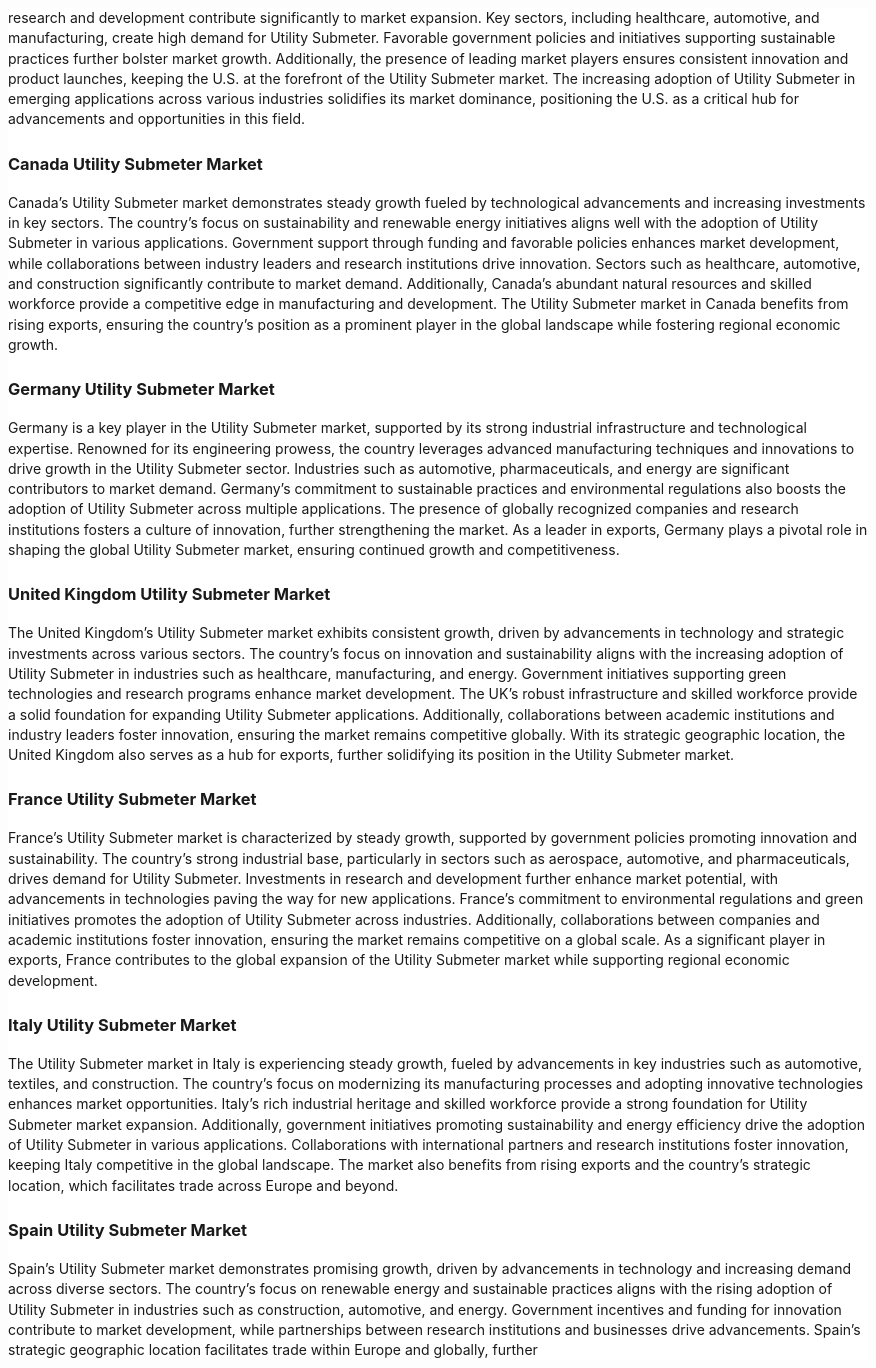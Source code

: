 research and development contribute significantly to market expansion. Key sectors, including healthcare, automotive, and manufacturing, create high demand for Utility Submeter. Favorable government policies and initiatives supporting sustainable practices further bolster market growth. Additionally, the presence of leading market players ensures consistent innovation and product launches, keeping the U.S. at the forefront of the Utility Submeter market. The increasing adoption of Utility Submeter in emerging applications across various industries solidifies its market dominance, positioning the U.S. as a critical hub for advancements and opportunities in this field.</p><h3>Canada Utility Submeter Market</h3><p>Canada&rsquo;s Utility Submeter market demonstrates steady growth fueled by technological advancements and increasing investments in key sectors. The country&rsquo;s focus on sustainability and renewable energy initiatives aligns well with the adoption of Utility Submeter in various applications. Government support through funding and favorable policies enhances market development, while collaborations between industry leaders and research institutions drive innovation. Sectors such as healthcare, automotive, and construction significantly contribute to market demand. Additionally, Canada&rsquo;s abundant natural resources and skilled workforce provide a competitive edge in manufacturing and development. The Utility Submeter market in Canada benefits from rising exports, ensuring the country&rsquo;s position as a prominent player in the global landscape while fostering regional economic growth.</p><h3>Germany Utility Submeter Market</h3><p>Germany is a key player in the Utility Submeter market, supported by its strong industrial infrastructure and technological expertise. Renowned for its engineering prowess, the country leverages advanced manufacturing techniques and innovations to drive growth in the Utility Submeter sector. Industries such as automotive, pharmaceuticals, and energy are significant contributors to market demand. Germany&rsquo;s commitment to sustainable practices and environmental regulations also boosts the adoption of Utility Submeter across multiple applications. The presence of globally recognized companies and research institutions fosters a culture of innovation, further strengthening the market. As a leader in exports, Germany plays a pivotal role in shaping the global Utility Submeter market, ensuring continued growth and competitiveness.</p><h3>United Kingdom Utility Submeter Market</h3><p>The United Kingdom&rsquo;s Utility Submeter market exhibits consistent growth, driven by advancements in technology and strategic investments across various sectors. The country&rsquo;s focus on innovation and sustainability aligns with the increasing adoption of Utility Submeter in industries such as healthcare, manufacturing, and energy. Government initiatives supporting green technologies and research programs enhance market development. The UK&rsquo;s robust infrastructure and skilled workforce provide a solid foundation for expanding Utility Submeter applications. Additionally, collaborations between academic institutions and industry leaders foster innovation, ensuring the market remains competitive globally. With its strategic geographic location, the United Kingdom also serves as a hub for exports, further solidifying its position in the Utility Submeter market.</p><h3>France Utility Submeter Market</h3><p>France&rsquo;s Utility Submeter market is characterized by steady growth, supported by government policies promoting innovation and sustainability. The country&rsquo;s strong industrial base, particularly in sectors such as aerospace, automotive, and pharmaceuticals, drives demand for Utility Submeter. Investments in research and development further enhance market potential, with advancements in technologies paving the way for new applications. France&rsquo;s commitment to environmental regulations and green initiatives promotes the adoption of Utility Submeter across industries. Additionally, collaborations between companies and academic institutions foster innovation, ensuring the market remains competitive on a global scale. As a significant player in exports, France contributes to the global expansion of the Utility Submeter market while supporting regional economic development.</p><h3>Italy Utility Submeter Market</h3><p>The Utility Submeter market in Italy is experiencing steady growth, fueled by advancements in key industries such as automotive, textiles, and construction. The country&rsquo;s focus on modernizing its manufacturing processes and adopting innovative technologies enhances market opportunities. Italy&rsquo;s rich industrial heritage and skilled workforce provide a strong foundation for Utility Submeter market expansion. Additionally, government initiatives promoting sustainability and energy efficiency drive the adoption of Utility Submeter in various applications. Collaborations with international partners and research institutions foster innovation, keeping Italy competitive in the global landscape. The market also benefits from rising exports and the country&rsquo;s strategic location, which facilitates trade across Europe and beyond.</p><h3>Spain Utility Submeter Market</h3><p>Spain&rsquo;s Utility Submeter market demonstrates promising growth, driven by advancements in technology and increasing demand across diverse sectors. The country&rsquo;s focus on renewable energy and sustainable practices aligns with the rising adoption of Utility Submeter in industries such as construction, automotive, and energy. Government incentives and funding for innovation contribute to market development, while partnerships between research institutions and businesses drive advancements. Spain&rsquo;s strategic geographic location facilitates trade within Europe and globally, further